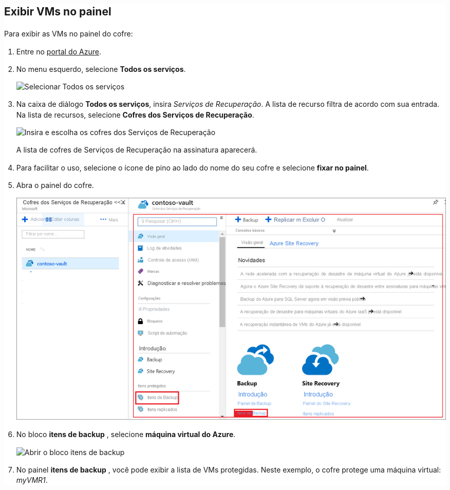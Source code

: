 ## <a name="view-vms-on-the-dashboard"></a>Exibir VMs no painel

Para exibir as VMs no painel do cofre:

1. Entre no [portal do Azure](https://portal.azure.com/).
1. No menu esquerdo, selecione **Todos os serviços**.

    ![Selecionar Todos os serviços](./media/backup-azure-manage-vms/select-all-services.png)

1. Na caixa de diálogo **Todos os serviços**, insira *Serviços de Recuperação*. A lista de recurso filtra de acordo com sua entrada. Na lista de recursos, selecione **Cofres dos Serviços de Recuperação**.

    ![Insira e escolha os cofres dos Serviços de Recuperação](./media/backup-azure-manage-vms/all-services.png)

    A lista de cofres de Serviços de Recuperação na assinatura aparecerá.

1. Para facilitar o uso, selecione o ícone de pino ao lado do nome do seu cofre e selecione **fixar no painel**.
1. Abra o painel do cofre.

    ![Abra o painel de cofres e as configurações](./media/backup-azure-manage-vms/full-view-rs-vault.png)

1. No bloco **itens de backup** , selecione **máquina virtual do Azure**.

    ![Abrir o bloco itens de backup](./media/backup-azure-manage-vms/azure-virtual-machine.png)

1. No painel **itens de backup** , você pode exibir a lista de VMs protegidas. Neste exemplo, o cofre protege uma máquina virtual: *myVMR1*.  
